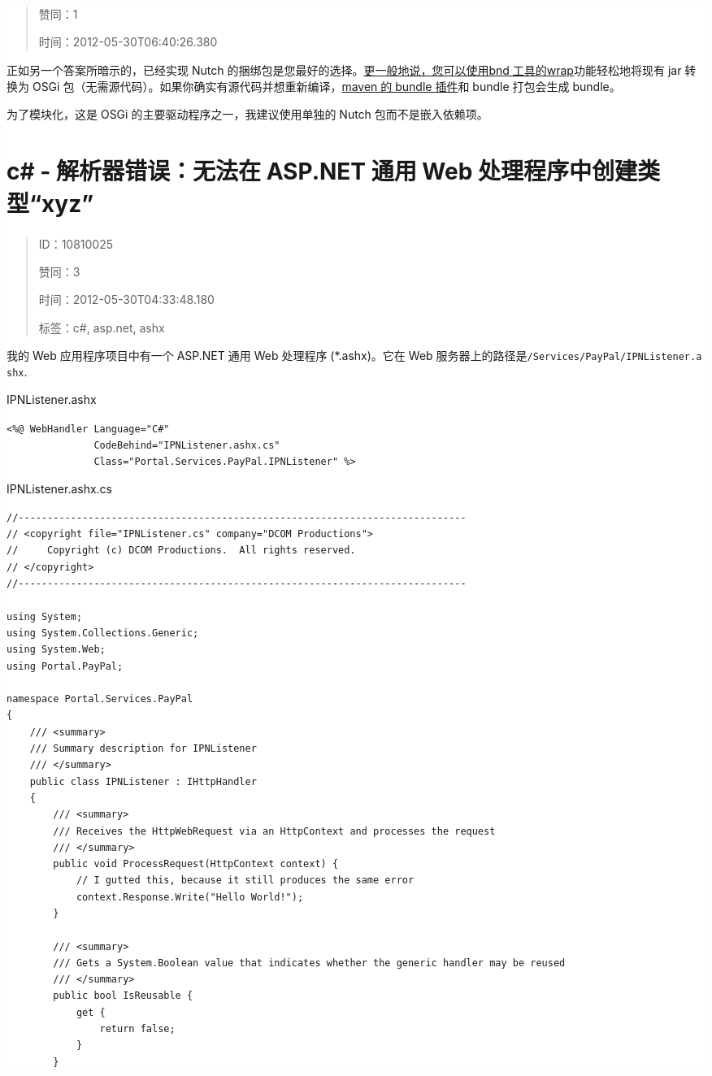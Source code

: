 > 赞同：1
> 
> 时间：2012-05-30T06:40:26.380

正如另一个答案所暗示的，已经实现 Nutch 的捆绑包是您最好的选择。[更一般地说，您可以使用bnd 工具的](http://www.aqute.biz/Code/Bnd)[wrap](http://www.aqute.biz/Bnd/Wrapping)功能轻松地将现有 jar 转换为 OSGi 包（无需源代码）。如果你确实有源代码并想重新编译，[maven 的 bundle 插件](http://felix.apache.org/site/apache-felix-maven-bundle-plugin-bnd.html)和 bundle 打包会生成 bundle。

为了模块化，这是 OSGi 的主要驱动程序之一，我建议使用单独的 Nutch 包而不是嵌入依赖项。

# c# - 解析器错误：无法在 ASP.NET 通用 Web 处理程序中创建类型“xyz”

> ID：10810025
> 
> 赞同：3
> 
> 时间：2012-05-30T04:33:48.180
> 
> 标签：c#, asp.net, ashx

我的 Web 应用程序项目中有一个 ASP.NET 通用 Web 处理程序 (*.ashx)。它在 Web 服务器上的路径是`/Services/PayPal/IPNListener.ashx`.

IPNListener.ashx

```
<%@ WebHandler Language="C#"
               CodeBehind="IPNListener.ashx.cs"
               Class="Portal.Services.PayPal.IPNListener" %> 
```

IPNListener.ashx.cs

```
//-----------------------------------------------------------------------------
// <copyright file="IPNListener.cs" company="DCOM Productions">
//     Copyright (c) DCOM Productions.  All rights reserved.
// </copyright>
//-----------------------------------------------------------------------------

using System;
using System.Collections.Generic;
using System.Web;
using Portal.PayPal;

namespace Portal.Services.PayPal
{
    /// <summary>
    /// Summary description for IPNListener
    /// </summary>
    public class IPNListener : IHttpHandler
    {
        /// <summary>
        /// Receives the HttpWebRequest via an HttpContext and processes the request
        /// </summary>
        public void ProcessRequest(HttpContext context) {
            // I gutted this, because it still produces the same error
            context.Response.Write("Hello World!");
        }

        /// <summary>
        /// Gets a System.Boolean value that indicates whether the generic handler may be reused
        /// </summary>
        public bool IsReusable {
            get {
                return false;
            }
        }
```